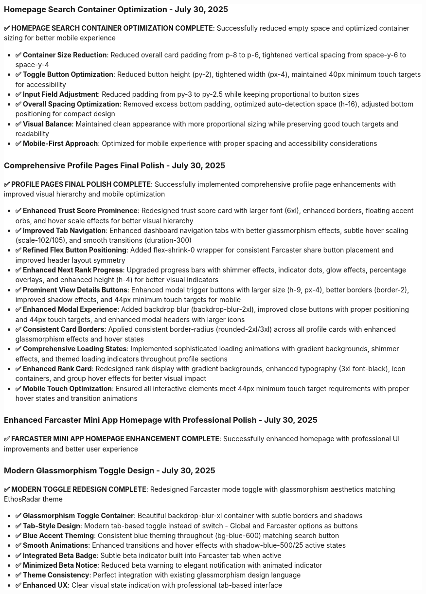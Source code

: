### Homepage Search Container Optimization - July 30, 2025
**✅ HOMEPAGE SEARCH CONTAINER OPTIMIZATION COMPLETE**: Successfully reduced empty space and optimized container sizing for better mobile experience
- **✅ Container Size Reduction**: Reduced overall card padding from p-8 to p-6, tightened vertical spacing from space-y-6 to space-y-4
- **✅ Toggle Button Optimization**: Reduced button height (py-2), tightened width (px-4), maintained 40px minimum touch targets for accessibility
- **✅ Input Field Adjustment**: Reduced padding from py-3 to py-2.5 while keeping proportional to button sizes
- **✅ Overall Spacing Optimization**: Removed excess bottom padding, optimized auto-detection space (h-16), adjusted bottom positioning for compact design
- **✅ Visual Balance**: Maintained clean appearance with more proportional sizing while preserving good touch targets and readability
- **✅ Mobile-First Approach**: Optimized for mobile experience with proper spacing and accessibility considerations

### Comprehensive Profile Pages Final Polish - July 30, 2025
**✅ PROFILE PAGES FINAL POLISH COMPLETE**: Successfully implemented comprehensive profile page enhancements with improved visual hierarchy and mobile optimization
- **✅ Enhanced Trust Score Prominence**: Redesigned trust score card with larger font (6xl), enhanced borders, floating accent orbs, and hover scale effects for better visual hierarchy
- **✅ Improved Tab Navigation**: Enhanced dashboard navigation tabs with better glassmorphism effects, subtle hover scaling (scale-102/105), and smooth transitions (duration-300)
- **✅ Refined Flex Button Positioning**: Added flex-shrink-0 wrapper for consistent Farcaster share button placement and improved header layout symmetry
- **✅ Enhanced Next Rank Progress**: Upgraded progress bars with shimmer effects, indicator dots, glow effects, percentage overlays, and enhanced height (h-4) for better visual indicators
- **✅ Prominent View Details Buttons**: Enhanced modal trigger buttons with larger size (h-9, px-4), better borders (border-2), improved shadow effects, and 44px minimum touch targets for mobile
- **✅ Enhanced Modal Experience**: Added backdrop blur (backdrop-blur-2xl), improved close buttons with proper positioning and 44px touch targets, and enhanced modal headers with larger icons
- **✅ Consistent Card Borders**: Applied consistent border-radius (rounded-2xl/3xl) across all profile cards with enhanced glassmorphism effects and hover states
- **✅ Comprehensive Loading States**: Implemented sophisticated loading animations with gradient backgrounds, shimmer effects, and themed loading indicators throughout profile sections
- **✅ Enhanced Rank Card**: Redesigned rank display with gradient backgrounds, enhanced typography (3xl font-black), icon containers, and group hover effects for better visual impact
- **✅ Mobile Touch Optimization**: Ensured all interactive elements meet 44px minimum touch target requirements with proper hover states and transition animations

### Enhanced Farcaster Mini App Homepage with Professional Polish - July 30, 2025
**✅ FARCASTER MINI APP HOMEPAGE ENHANCEMENT COMPLETE**: Successfully enhanced homepage with professional UI improvements and better user experience

### Modern Glassmorphism Toggle Design - July 30, 2025
**✅ MODERN TOGGLE REDESIGN COMPLETE**: Redesigned Farcaster mode toggle with glassmorphism aesthetics matching EthosRadar theme
- **✅ Glassmorphism Toggle Container**: Beautiful backdrop-blur-xl container with subtle borders and shadows
- **✅ Tab-Style Design**: Modern tab-based toggle instead of switch - Global and Farcaster options as buttons
- **✅ Blue Accent Theming**: Consistent blue theming throughout (bg-blue-600) matching search button
- **✅ Smooth Animations**: Enhanced transitions and hover effects with shadow-blue-500/25 active states
- **✅ Integrated Beta Badge**: Subtle beta indicator built into Farcaster tab when active
- **✅ Minimized Beta Notice**: Reduced beta warning to elegant notification with animated indicator
- **✅ Theme Consistency**: Perfect integration with existing glassmorphism design language
- **✅ Enhanced UX**: Clear visual state indication with professional tab-based interface